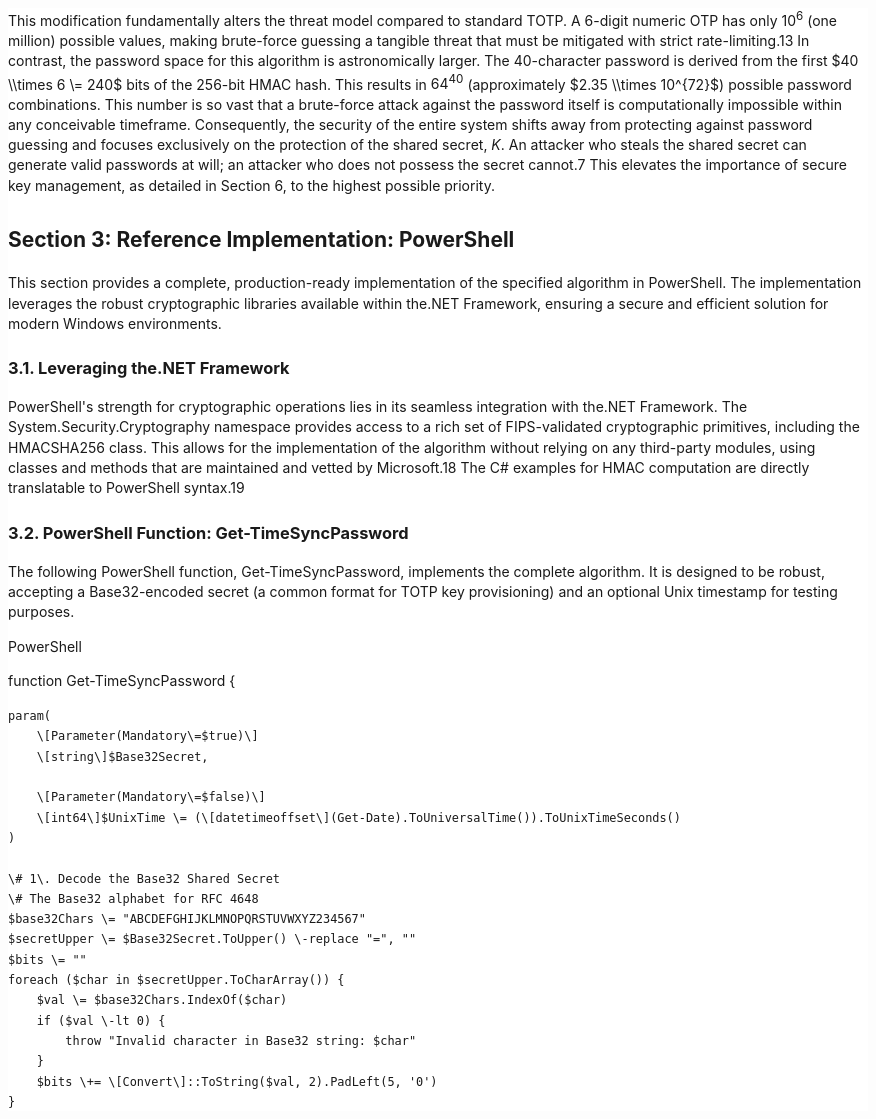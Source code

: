 This modification fundamentally alters the threat model compared to standard TOTP. A 6-digit numeric OTP has only $10^6$ (one million) possible values, making brute-force guessing a tangible threat that must be mitigated with strict rate-limiting.13 In contrast, the password space for this algorithm is astronomically larger. The 40-character password is derived from the first $40 \\times 6 \= 240$ bits of the 256-bit HMAC hash. This results in $64^{40}$ (approximately $2.35 \\times 10^{72}$) possible password combinations. This number is so vast that a brute-force attack against the password itself is computationally impossible within any conceivable timeframe. Consequently, the security of the entire system shifts away from protecting against password guessing and focuses exclusively on the protection of the shared secret, $K$. An attacker who steals the shared secret can generate valid passwords at will; an attacker who does not possess the secret cannot.7 This elevates the importance of secure key management, as detailed in Section 6, to the highest possible priority.

## **Section 3: Reference Implementation: PowerShell**

This section provides a complete, production-ready implementation of the specified algorithm in PowerShell. The implementation leverages the robust cryptographic libraries available within the.NET Framework, ensuring a secure and efficient solution for modern Windows environments.

### **3.1. Leveraging the.NET Framework**

PowerShell's strength for cryptographic operations lies in its seamless integration with the.NET Framework. The System.Security.Cryptography namespace provides access to a rich set of FIPS-validated cryptographic primitives, including the HMACSHA256 class. This allows for the implementation of the algorithm without relying on any third-party modules, using classes and methods that are maintained and vetted by Microsoft.18 The C\# examples for HMAC computation are directly translatable to PowerShell syntax.19

### **3.2. PowerShell Function: Get-TimeSyncPassword**

The following PowerShell function, Get-TimeSyncPassword, implements the complete algorithm. It is designed to be robust, accepting a Base32-encoded secret (a common format for TOTP key provisioning) and an optional Unix timestamp for testing purposes.

PowerShell

function Get-TimeSyncPassword {  
     
    param(  
        \[Parameter(Mandatory\=$true)\]  
        \[string\]$Base32Secret,

        \[Parameter(Mandatory\=$false)\]  
        \[int64\]$UnixTime \= (\[datetimeoffset\](Get-Date).ToUniversalTime()).ToUnixTimeSeconds()  
    )

    \# 1\. Decode the Base32 Shared Secret  
    \# The Base32 alphabet for RFC 4648  
    $base32Chars \= "ABCDEFGHIJKLMNOPQRSTUVWXYZ234567"  
    $secretUpper \= $Base32Secret.ToUpper() \-replace "=", ""  
    $bits \= ""  
    foreach ($char in $secretUpper.ToCharArray()) {  
        $val \= $base32Chars.IndexOf($char)  
        if ($val \-lt 0) {  
            throw "Invalid character in Base32 string: $char"  
        }  
        $bits \+= \[Convert\]::ToString($val, 2).PadLeft(5, '0')  
    }
